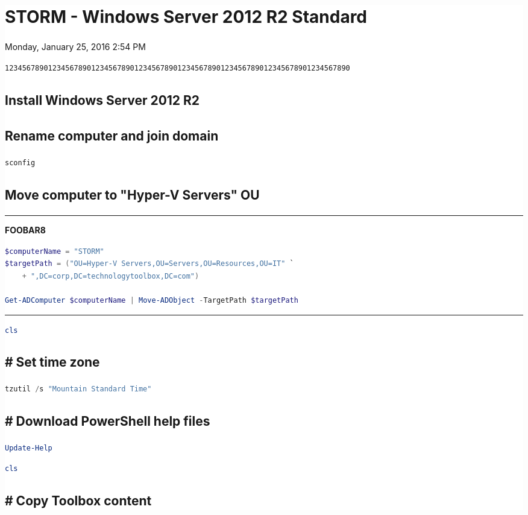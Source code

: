 ﻿# STORM - Windows Server 2012 R2 Standard

Monday, January 25, 2016
2:54 PM

```Text
12345678901234567890123456789012345678901234567890123456789012345678901234567890
```

## Install Windows Server 2012 R2

## Rename computer and join domain

```Console
sconfig
```

## Move computer to "Hyper-V Servers" OU

---

**FOOBAR8**

```PowerShell
$computerName = "STORM"
$targetPath = ("OU=Hyper-V Servers,OU=Servers,OU=Resources,OU=IT" `
    + ",DC=corp,DC=technologytoolbox,DC=com")

Get-ADComputer $computerName | Move-ADObject -TargetPath $targetPath
```

---

```PowerShell
cls
```

## # Set time zone

```PowerShell
tzutil /s "Mountain Standard Time"
```

## # Download PowerShell help files

```PowerShell
Update-Help
```

```PowerShell
cls
```

## # Copy Toolbox content
